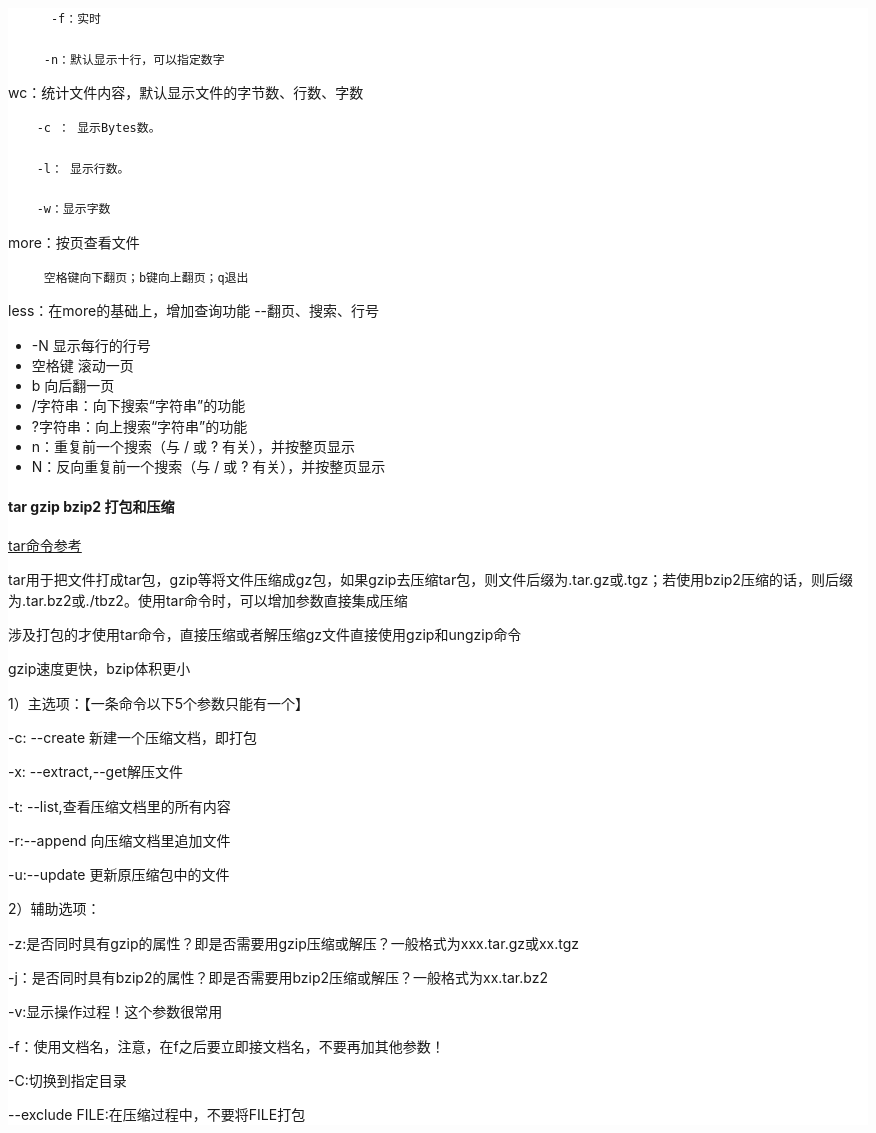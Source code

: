           -f：实时

         -n：默认显示十行，可以指定数字

wc：统计文件内容，默认显示文件的字节数、行数、字数

        -c ： 显示Bytes数。

        -l： 显示行数。

        -w：显示字数

more：按页查看文件

         空格键向下翻页；b键向上翻页；q退出

less：在more的基础上，增加查询功能 --翻页、搜索、行号

* -N 显示每行的行号 
* 空格键 滚动一页 
*  b 向后翻一页 
*  /字符串：向下搜索“字符串”的功能 
* ?字符串：向上搜索“字符串”的功能 
* n：重复前一个搜索（与 / 或 ? 有关），并按整页显示 
* N：反向重复前一个搜索（与 / 或 ? 有关），并按整页显示

#### tar gzip bzip2 打包和压缩

[tar命令参考](https://www.cnblogs.com/starof/p/4229017.html)

tar用于把文件打成tar包，gzip等将文件压缩成gz包，如果gzip去压缩tar包，则文件后缀为.tar.gz或.tgz；若使用bzip2压缩的话，则后缀为.tar.bz2或./tbz2。使用tar命令时，可以增加参数直接集成压缩

涉及打包的才使用tar命令，直接压缩或者解压缩gz文件直接使用gzip和ungzip命令

gzip速度更快，bzip体积更小

1）主选项：【一条命令以下5个参数只能有一个】

-c: --create 新建一个压缩文档，即打包

-x: --extract,--get解压文件

-t: --list,查看压缩文档里的所有内容

-r:--append 向压缩文档里追加文件

-u:--update 更新原压缩包中的文件

2）辅助选项：

-z:是否同时具有gzip的属性？即是否需要用gzip压缩或解压？一般格式为xxx.tar.gz或xx.tgz

-j：是否同时具有bzip2的属性？即是否需要用bzip2压缩或解压？一般格式为xx.tar.bz2

-v:显示操作过程！这个参数很常用

-f：使用文档名，注意，在f之后要立即接文档名，不要再加其他参数！

-C:切换到指定目录

--exclude FILE:在压缩过程中，不要将FILE打包
